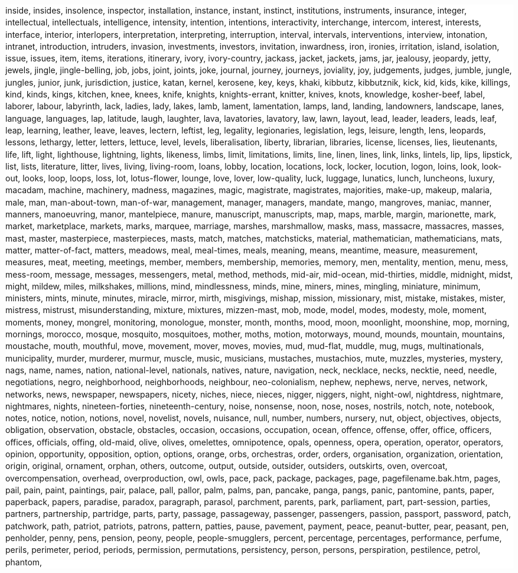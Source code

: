 inside, insides, insolence, inspector, installation, instance, instant, instinct, institutions, instruments, insurance, integer, intellectual, intellectuals, intelligence, intensity, intention, intentions, interactivity, interchange, intercom, interest, interests, interface, interior, interlopers, interpretation, interpreting, interruption, interval, intervals, interventions, interview, intonation, intranet, introduction, intruders, invasion, investments, investors, invitation, inwardness, iron, ironies, irritation, island, isolation, issue, issues, item, items, iterations, itinerary, ivory, ivory-country, jackass, jacket, jackets, jams, jar, jealousy, jeopardy, jetty, jewels, jingle, jingle-belling, job, jobs, joint, joints, joke, journal, journey, journeys, joviality, joy, judgements, judges, jumble, jungle, jungles, junior, junk, jurisdiction, justice, katan, kernel, kerosene, key, keys, khaki, kibbutz, kibbutznik, kick, kid, kids, kike, killings, kind, kinds, kings, kitchen, knee, knees, knife, knights, knights-errant, knitter, knives, knots, knowledge, kosher-beef, label, laborer, labour, labyrinth, lack, ladies, lady, lakes, lamb, lament, lamentation, lamps, land, landing, landowners, landscape, lanes, language, languages, lap, latitude, laugh, laughter, lava, lavatories, lavatory, law, lawn, layout, lead, leader, leaders, leads, leaf, leap, learning, leather, leave, leaves, lectern, leftist, leg, legality, legionaries, legislation, legs, leisure, length, lens, leopards, lessons, lethargy, letter, letters, lettuce, level, levels, liberalisation, liberty, librarian, libraries, license, licenses, lies, lieutenants, life, lift, light, lighthouse, lightning, lights, likeness, limbs, limit, limitations, limits, line, linen, lines, link, links, lintels, lip, lips, lipstick, list, lists, literature, litter, lives, living, living-room, loans, lobby, location, locations, lock, locker, locution, logon, loins, look, look-out, looks, loop, loops, loss, lot, lotus-flower, lounge, love, lover, low-quality, luck, luggage, lunatics, lunch, luncheons, luxury, macadam, machine, machinery, madness, magazines, magic, magistrate, magistrates, majorities, make-up, makeup, malaria, male, man, man-about-town, man-of-war, management, manager, managers, mandate, mango, mangroves, maniac, manner, manners, manoeuvring, manor, mantelpiece, manure, manuscript, manuscripts, map, maps, marble, margin, marionette, mark, market, marketplace, markets, marks, marquee, marriage, marshes, marshmallow, masks, mass, massacre, massacres, masses, mast, master, masterpiece, masterpieces, masts, match, matches, matchsticks, material, mathematician, mathematicians, mats, matter, matter-of-fact, matters, meadows, meal, meal-times, meals, meaning, means, meantime, measure, measurement, measures, meat, meeting, meetings, member, members, membership, memories, memory, men, mentality, mention, menu, mess, mess-room, message, messages, messengers, metal, method, methods, mid-air, mid-ocean, mid-thirties, middle, midnight, midst, might, mildew, miles, milkshakes, millions, mind, mindlessness, minds, mine, miners, mines, mingling, miniature, minimum, ministers, mints, minute, minutes, miracle, mirror, mirth, misgivings, mishap, mission, missionary, mist, mistake, mistakes, mister, mistress, mistrust, misunderstanding, mixture, mixtures, mizzen-mast, mob, mode, model, modes, modesty, mole, moment, moments, money, mongrel, monitoring, monologue, monster, month, months, mood, moon, moonlight, moonshine, mop, morning, mornings, morocco, mosque, mosquito, mosquitoes, mother, moths, motion, motorways, mound, mounds, mountain, mountains, moustache, mouth, mouthful, move, movement, mover, moves, movies, mud, mud-flat, muddle, mug, mugs, multinationals, municipality, murder, murderer, murmur, muscle, music, musicians, mustaches, mustachios, mute, muzzles, mysteries, mystery, nags, name, names, nation, national-level, nationals, natives, nature, navigation, neck, necklace, necks, necktie, need, needle, negotiations, negro, neighborhood, neighborhoods, neighbour, neo-colonialism, nephew, nephews, nerve, nerves, network, networks, news, newspaper, newspapers, nicety, niches, niece, nieces, nigger, niggers, night, night-owl, nightdress, nightmare, nightmares, nights, nineteen-forties, nineteenth-century, noise, nonsense, noon, nose, noses, nostrils, notch, note, notebook, notes, notice, notion, notions, novel, novelist, novels, nuisance, null, number, numbers, nursery, nut, object, objectives, objects, obligation, observation, obstacle, obstacles, occasion, occasions, occupation, ocean, offence, offense, offer, office, officers, offices, officials, offing, old-maid, olive, olives, omelettes, omnipotence, opals, openness, opera, operation, operator, operators, opinion, opportunity, opposition, option, options, orange, orbs, orchestras, order, orders, organisation, organization, orientation, origin, original, ornament, orphan, others, outcome, output, outside, outsider, outsiders, outskirts, oven, overcoat, overcompensation, overhead, overproduction, owl, owls, pace, pack, package, packages, page, pagefilename.bak.htm, pages, pail, pain, paint, paintings, pair, palace, pall, pallor, palm, palms, pan, pancake, panga, pangs, panic, pantomine, pants, paper, paperback, papers, paradise, paradox, paragraph, parasol, parchment, parents, park, parliament, part, part-session, parties, partners, partnership, partridge, parts, party, passage, passageway, passenger, passengers, passion, passport, password, patch, patchwork, path, patriot, patriots, patrons, pattern, patties, pause, pavement, payment, peace, peanut-butter, pear, peasant, pen, penholder, penny, pens, pension, peony, people, people-smugglers, percent, percentage, percentages, performance, perfume, perils, perimeter, period, periods, permission, permutations, persistency, person, persons, perspiration, pestilence, petrol, phantom,